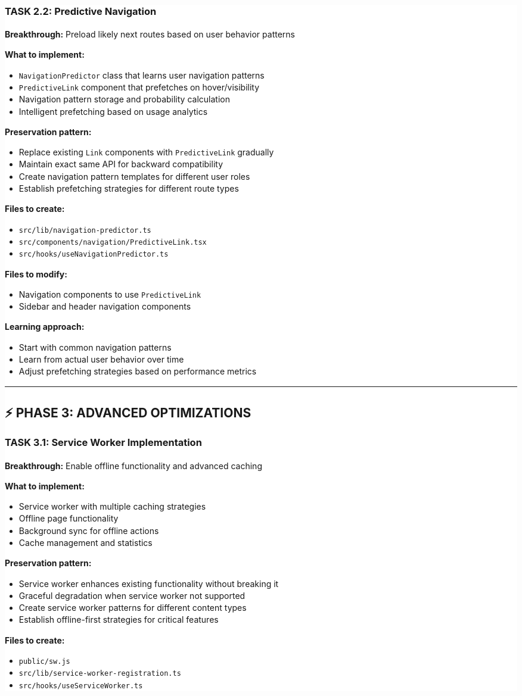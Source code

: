 
### **TASK 2.2: Predictive Navigation**

**Breakthrough:** Preload likely next routes based on user behavior patterns

**What to implement:**
- `NavigationPredictor` class that learns user navigation patterns
- `PredictiveLink` component that prefetches on hover/visibility
- Navigation pattern storage and probability calculation
- Intelligent prefetching based on usage analytics

**Preservation pattern:**
- Replace existing `Link` components with `PredictiveLink` gradually
- Maintain exact same API for backward compatibility
- Create navigation pattern templates for different user roles
- Establish prefetching strategies for different route types

**Files to create:**
- `src/lib/navigation-predictor.ts`
- `src/components/navigation/PredictiveLink.tsx`
- `src/hooks/useNavigationPredictor.ts`

**Files to modify:**
- Navigation components to use `PredictiveLink`
- Sidebar and header navigation components

**Learning approach:**
- Start with common navigation patterns
- Learn from actual user behavior over time
- Adjust prefetching strategies based on performance metrics

---

## ⚡ **PHASE 3: ADVANCED OPTIMIZATIONS**

### **TASK 3.1: Service Worker Implementation**

**Breakthrough:** Enable offline functionality and advanced caching

**What to implement:**
- Service worker with multiple caching strategies
- Offline page functionality
- Background sync for offline actions
- Cache management and statistics

**Preservation pattern:**
- Service worker enhances existing functionality without breaking it
- Graceful degradation when service worker not supported
- Create service worker patterns for different content types
- Establish offline-first strategies for critical features

**Files to create:**
- `public/sw.js`
- `src/lib/service-worker-registration.ts`
- `src/hooks/useServiceWorker.ts`
